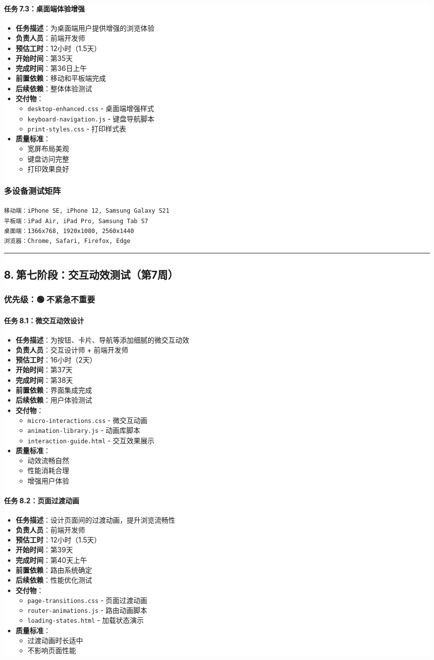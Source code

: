 #### 任务 7.3：桌面端体验增强
- **任务描述**：为桌面端用户提供增强的浏览体验
- **负责人员**：前端开发师
- **预估工时**：12小时（1.5天）
- **开始时间**：第35天
- **完成时间**：第36日上午
- **前置依赖**：移动和平板端完成
- **后续依赖**：整体体验测试
- **交付物**：
  - `desktop-enhanced.css` - 桌面端增强样式
  - `keyboard-navigation.js` - 键盘导航脚本
  - `print-styles.css` - 打印样式表
- **质量标准**：
  - 宽屏布局美观
  - 键盘访问完整
  - 打印效果良好

### 多设备测试矩阵
```
移动端：iPhone SE, iPhone 12, Samsung Galaxy S21
平板端：iPad Air, iPad Pro, Samsung Tab S7
桌面端：1366x768, 1920x1080, 2560x1440
浏览器：Chrome, Safari, Firefox, Edge
```

---

## 8. 第七阶段：交互动效测试（第7周）

### 优先级：🟢 不紧急不重要

#### 任务 8.1：微交互动效设计
- **任务描述**：为按钮、卡片、导航等添加细腻的微交互动效
- **负责人员**：交互设计师 + 前端开发师
- **预估工时**：16小时（2天）
- **开始时间**：第37天
- **完成时间**：第38天
- **前置依赖**：界面集成完成
- **后续依赖**：用户体验测试
- **交付物**：
  - `micro-interactions.css` - 微交互动画
  - `animation-library.js` - 动画库脚本
  - `interaction-guide.html` - 交互效果展示
- **质量标准**：
  - 动效流畅自然
  - 性能消耗合理
  - 增强用户体验

#### 任务 8.2：页面过渡动画
- **任务描述**：设计页面间的过渡动画，提升浏览流畅性
- **负责人员**：前端开发师
- **预估工时**：12小时（1.5天）
- **开始时间**：第39天
- **完成时间**：第40天上午
- **前置依赖**：路由系统确定
- **后续依赖**：性能优化测试
- **交付物**：
  - `page-transitions.css` - 页面过渡动画
  - `router-animations.js` - 路由动画脚本
  - `loading-states.html` - 加载状态演示
- **质量标准**：
  - 过渡动画时长适中
  - 不影响页面性能